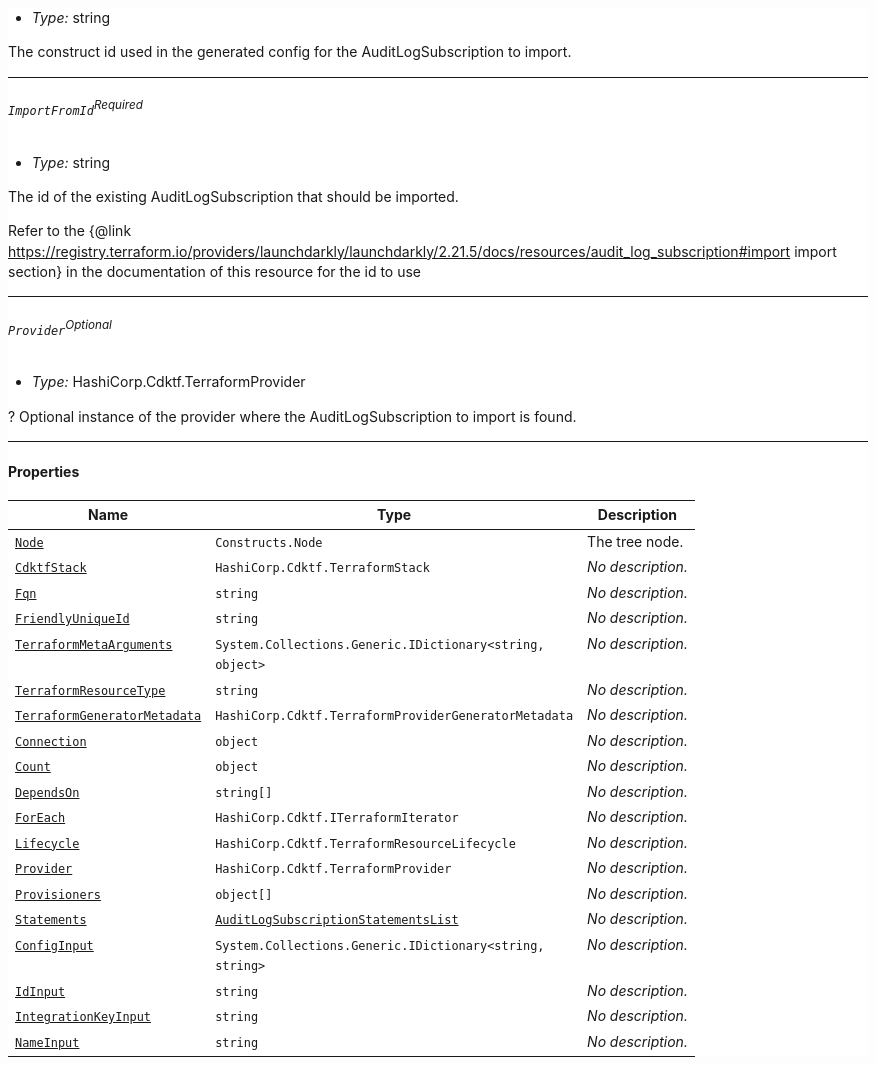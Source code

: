 - *Type:* string

The construct id used in the generated config for the AuditLogSubscription to import.

---

###### `ImportFromId`<sup>Required</sup> <a name="ImportFromId" id="@cdktf/provider-launchdarkly.auditLogSubscription.AuditLogSubscription.generateConfigForImport.parameter.importFromId"></a>

- *Type:* string

The id of the existing AuditLogSubscription that should be imported.

Refer to the {@link https://registry.terraform.io/providers/launchdarkly/launchdarkly/2.21.5/docs/resources/audit_log_subscription#import import section} in the documentation of this resource for the id to use

---

###### `Provider`<sup>Optional</sup> <a name="Provider" id="@cdktf/provider-launchdarkly.auditLogSubscription.AuditLogSubscription.generateConfigForImport.parameter.provider"></a>

- *Type:* HashiCorp.Cdktf.TerraformProvider

? Optional instance of the provider where the AuditLogSubscription to import is found.

---

#### Properties <a name="Properties" id="Properties"></a>

| **Name** | **Type** | **Description** |
| --- | --- | --- |
| <code><a href="#@cdktf/provider-launchdarkly.auditLogSubscription.AuditLogSubscription.property.node">Node</a></code> | <code>Constructs.Node</code> | The tree node. |
| <code><a href="#@cdktf/provider-launchdarkly.auditLogSubscription.AuditLogSubscription.property.cdktfStack">CdktfStack</a></code> | <code>HashiCorp.Cdktf.TerraformStack</code> | *No description.* |
| <code><a href="#@cdktf/provider-launchdarkly.auditLogSubscription.AuditLogSubscription.property.fqn">Fqn</a></code> | <code>string</code> | *No description.* |
| <code><a href="#@cdktf/provider-launchdarkly.auditLogSubscription.AuditLogSubscription.property.friendlyUniqueId">FriendlyUniqueId</a></code> | <code>string</code> | *No description.* |
| <code><a href="#@cdktf/provider-launchdarkly.auditLogSubscription.AuditLogSubscription.property.terraformMetaArguments">TerraformMetaArguments</a></code> | <code>System.Collections.Generic.IDictionary<string, object></code> | *No description.* |
| <code><a href="#@cdktf/provider-launchdarkly.auditLogSubscription.AuditLogSubscription.property.terraformResourceType">TerraformResourceType</a></code> | <code>string</code> | *No description.* |
| <code><a href="#@cdktf/provider-launchdarkly.auditLogSubscription.AuditLogSubscription.property.terraformGeneratorMetadata">TerraformGeneratorMetadata</a></code> | <code>HashiCorp.Cdktf.TerraformProviderGeneratorMetadata</code> | *No description.* |
| <code><a href="#@cdktf/provider-launchdarkly.auditLogSubscription.AuditLogSubscription.property.connection">Connection</a></code> | <code>object</code> | *No description.* |
| <code><a href="#@cdktf/provider-launchdarkly.auditLogSubscription.AuditLogSubscription.property.count">Count</a></code> | <code>object</code> | *No description.* |
| <code><a href="#@cdktf/provider-launchdarkly.auditLogSubscription.AuditLogSubscription.property.dependsOn">DependsOn</a></code> | <code>string[]</code> | *No description.* |
| <code><a href="#@cdktf/provider-launchdarkly.auditLogSubscription.AuditLogSubscription.property.forEach">ForEach</a></code> | <code>HashiCorp.Cdktf.ITerraformIterator</code> | *No description.* |
| <code><a href="#@cdktf/provider-launchdarkly.auditLogSubscription.AuditLogSubscription.property.lifecycle">Lifecycle</a></code> | <code>HashiCorp.Cdktf.TerraformResourceLifecycle</code> | *No description.* |
| <code><a href="#@cdktf/provider-launchdarkly.auditLogSubscription.AuditLogSubscription.property.provider">Provider</a></code> | <code>HashiCorp.Cdktf.TerraformProvider</code> | *No description.* |
| <code><a href="#@cdktf/provider-launchdarkly.auditLogSubscription.AuditLogSubscription.property.provisioners">Provisioners</a></code> | <code>object[]</code> | *No description.* |
| <code><a href="#@cdktf/provider-launchdarkly.auditLogSubscription.AuditLogSubscription.property.statements">Statements</a></code> | <code><a href="#@cdktf/provider-launchdarkly.auditLogSubscription.AuditLogSubscriptionStatementsList">AuditLogSubscriptionStatementsList</a></code> | *No description.* |
| <code><a href="#@cdktf/provider-launchdarkly.auditLogSubscription.AuditLogSubscription.property.configInput">ConfigInput</a></code> | <code>System.Collections.Generic.IDictionary<string, string></code> | *No description.* |
| <code><a href="#@cdktf/provider-launchdarkly.auditLogSubscription.AuditLogSubscription.property.idInput">IdInput</a></code> | <code>string</code> | *No description.* |
| <code><a href="#@cdktf/provider-launchdarkly.auditLogSubscription.AuditLogSubscription.property.integrationKeyInput">IntegrationKeyInput</a></code> | <code>string</code> | *No description.* |
| <code><a href="#@cdktf/provider-launchdarkly.auditLogSubscription.AuditLogSubscription.property.nameInput">NameInput</a></code> | <code>string</code> | *No description.* |